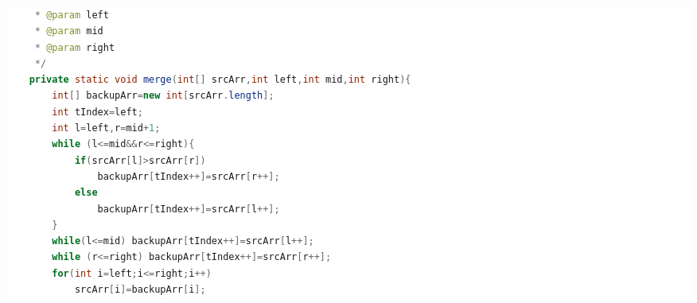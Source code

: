   ```java
       * @param left
       * @param mid
       * @param right
       */
      private static void merge(int[] srcArr,int left,int mid,int right){
          int[] backupArr=new int[srcArr.length];
          int tIndex=left;
          int l=left,r=mid+1;
          while (l<=mid&&r<=right){
              if(srcArr[l]>srcArr[r])
                  backupArr[tIndex++]=srcArr[r++];
              else
                  backupArr[tIndex++]=srcArr[l++];
          }
          while(l<=mid) backupArr[tIndex++]=srcArr[l++];
          while (r<=right) backupArr[tIndex++]=srcArr[r++];
          for(int i=left;i<=right;i++)
              srcArr[i]=backupArr[i];

